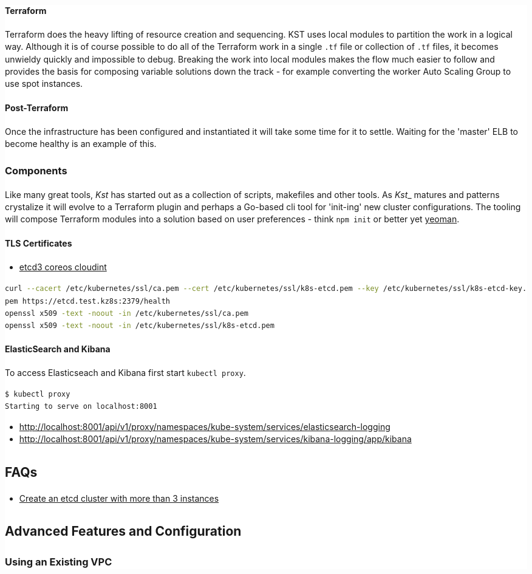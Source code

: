 #### Terraform

Terraform does the heavy lifting of resource creation and sequencing. KST uses local
modules to partition the work in a logical way. Although it is of course possible to do all
of the Terraform work in a single `.tf` file or collection of `.tf` files, it becomes
unwieldy quickly and impossible to debug. Breaking the work into local modules makes the
flow much easier to follow and provides the basis for composing variable solutions down the track - for example converting the worker Auto Scaling Group to use spot instances.

#### Post-Terraform

Once the infrastructure has been configured and instantiated it will take some time for it
to settle. Waiting for the 'master' ELB to become healthy is an example of this.  

### Components

Like many great tools, _Kst_ has started out as a collection of scripts, makefiles and other tools. As _Kst__ matures and patterns crystalize it will evolve to a Terraform plugin and perhaps a Go-based cli tool for 'init-ing' new cluster configurations. The tooling will compose Terraform modules into a solution based on user preferences - think `npm init` or better yet [yeoman](http://yeoman.io/).

#### TLS Certificates

* [etcd3 coreos cloudint](https://github.com/coreos/coreos-cloudinit/blob/master/config/etcd.go)

```bash
curl --cacert /etc/kubernetes/ssl/ca.pem --cert /etc/kubernetes/ssl/k8s-etcd.pem --key /etc/kubernetes/ssl/k8s-etcd-key.pem https://etcd.test.kz8s:2379/health
openssl x509 -text -noout -in /etc/kubernetes/ssl/ca.pem
openssl x509 -text -noout -in /etc/kubernetes/ssl/k8s-etcd.pem
```

#### ElasticSearch and Kibana

To access Elasticseach and Kibana first start `kubectl proxy`.

```bash
$ kubectl proxy
Starting to serve on localhost:8001
```

* [http://localhost:8001/api/v1/proxy/namespaces/kube-system/services/elasticsearch-logging ](http://localhost:8001/api/v1/proxy/namespaces/kube-system/services/elasticsearch-logging)
* [http://localhost:8001/api/v1/proxy/namespaces/kube-system/services/kibana-logging/app/kibana](http://localhost:8001/api/v1/proxy/namespaces/kube-system/services/kibana-logging/app/kibana)

## FAQs

* [Create an etcd cluster with more than 3 instances](https://github.com/kz8s/kst/wiki/How-to:-change-etcd-cluster-size)

## Advanced Features and Configuration

### Using an Existing VPC
